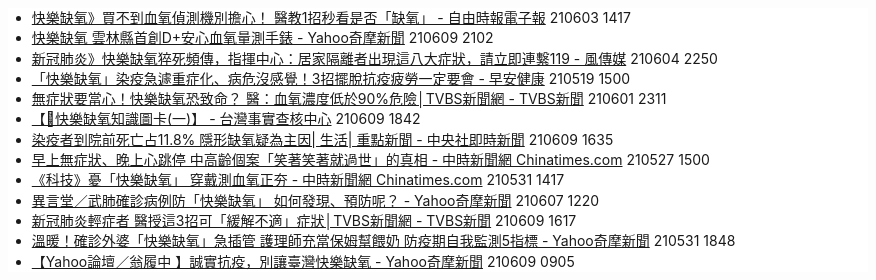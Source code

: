 - [快樂缺氧》買不到血氧偵測機別擔心！ 醫教1招秒看是否「缺氧」 - 自由時報電子報](https://health.ltn.com.tw/article/breakingnews/3556575 "快樂缺氧》買不到血氧偵測機別擔心！ 醫教1招秒看是否「缺氧」 - 自由時報電子報") 210603 1417
- [快樂缺氧 雲林縣首創D+安心血氧量測手錶 - Yahoo奇摩新聞](https://tw.news.yahoo.com/%E5%BF%AB%E6%A8%82%E7%BC%BA%E6%B0%A7-%E9%9B%B2%E6%9E%97%E7%B8%A3%E9%A6%96%E5%89%B5d-%E5%AE%89%E5%BF%83%E8%A1%80%E6%B0%A7%E9%87%8F%E6%B8%AC%E6%89%8B%E9%8C%B6-130245683.html "快樂缺氧 雲林縣首創D+安心血氧量測手錶 - Yahoo奇摩新聞") 210609 2102
- [新冠肺炎》快樂缺氧猝死頻傳，指揮中心：居家隔離者出現這八大症狀，請立即連繫119 - 風傳媒](https://www.storm.mg/lifestyle/3728329 "新冠肺炎》快樂缺氧猝死頻傳，指揮中心：居家隔離者出現這八大症狀，請立即連繫119 - 風傳媒") 210604 2250
- [「快樂缺氧」染疫急遽重症化、病危沒感覺！3招擺脫抗疫疲勞一定要會 - 早安健康](https://www.edh.tw/article/27228 "「快樂缺氧」染疫急遽重症化、病危沒感覺！3招擺脫抗疫疲勞一定要會 - 早安健康") 210519 1500
- [無症狀要當心！快樂缺氧恐致命？ 醫：血氧濃度低於90%危險│TVBS新聞網 - TVBS新聞](https://news.tvbs.com.tw/life/1520409 "無症狀要當心！快樂缺氧恐致命？ 醫：血氧濃度低於90%危險│TVBS新聞網 - TVBS新聞") 210601 2311
- [【🔎快樂缺氧知識圖卡(一)】 - 台灣事實查核中心](https://tfc-taiwan.org.tw/articles/5747 "【🔎快樂缺氧知識圖卡(一)】 - 台灣事實查核中心") 210609 1842
- [染疫者到院前死亡占11.8% 隱形缺氧疑為主因| 生活| 重點新聞 - 中央社即時新聞](https://www.cna.com.tw/news/firstnews/202106090239.aspx "染疫者到院前死亡占11.8% 隱形缺氧疑為主因| 生活| 重點新聞 - 中央社即時新聞") 210609 1635
- [早上無症狀、晚上心跳停 中高齡個案「笑著笑著就過世」的真相 - 中時新聞網 Chinatimes.com](https://www.chinatimes.com/realtimenews/20210527000013-260418 "早上無症狀、晚上心跳停 中高齡個案「笑著笑著就過世」的真相 - 中時新聞網 Chinatimes.com") 210527 1500
- [《科技》憂「快樂缺氧」 穿戴測血氧正夯 - 中時新聞網 Chinatimes.com](https://www.chinatimes.com/realtimenews/20210531002733-260410 "《科技》憂「快樂缺氧」 穿戴測血氧正夯 - 中時新聞網 Chinatimes.com") 210531 1417
- [異言堂／武肺確診病例防「快樂缺氧」 如何發現、預防呢？ - Yahoo奇摩新聞](https://tw.news.yahoo.com/%E7%95%B0%E8%A8%80%E5%A0%82-%E6%AD%A6%E8%82%BA%E7%A2%BA%E8%A8%BA%E7%97%85%E4%BE%8B%E9%98%B2-%E5%BF%AB%E6%A8%82%E7%BC%BA%E6%B0%A7-%E5%A6%82%E4%BD%95%E7%99%BC%E7%8F%BE-%E9%A0%90%E9%98%B2%E5%91%A2-041349100.html "異言堂／武肺確診病例防「快樂缺氧」 如何發現、預防呢？ - Yahoo奇摩新聞") 210607 1220
- [新冠肺炎輕症者 醫授這3招可「緩解不適」症狀│TVBS新聞網 - TVBS新聞](https://news.tvbs.com.tw/entertainment/1524774 "新冠肺炎輕症者 醫授這3招可「緩解不適」症狀│TVBS新聞網 - TVBS新聞") 210609 1617
- [溫暖！確診外婆「快樂缺氧」急插管 護理師充當保姆幫餵奶 防疫期自我監測5指標 - Yahoo奇摩新聞](https://tw.news.yahoo.com/%E6%BA%AB%E6%9A%96%EF%BC%81%E7%A2%BA%E8%A8%BA%E5%A4%96%E5%A9%86%E3%80%8C%E5%BF%AB%E6%A8%82%E7%BC%BA%E6%B0%A7%E3%80%8D%E6%80%A5%E6%8F%92%E7%AE%A1-%E8%AD%B7%E7%90%86%E5%B8%AB%E5%85%85%E7%95%B6%E4%BF%9D%E5%A7%86%E5%B9%AB%E9%A4%B5%E5%A5%B6-%E9%98%B2%E7%96%AB%E6%9C%9F%E8%87%AA%E6%88%91%E7%9B%A3%E6%B8%AC-5-%E6%8C%87%E6%A8%99-101132815.html "溫暖！確診外婆「快樂缺氧」急插管 護理師充當保姆幫餵奶 防疫期自我監測5指標 - Yahoo奇摩新聞") 210531 1848
- [【Yahoo論壇／翁履中 】誠實抗疫，別讓臺灣快樂缺氧 - Yahoo奇摩新聞](https://tw.news.yahoo.com/%E3%80%90-yahoo%E8%AB%96%E5%A3%87%EF%BC%8F%E7%BF%81%E5%B1%A5%E4%B8%AD-%E3%80%91%E8%AA%A0%E5%AF%A6%E6%8A%97%E7%96%AB%EF%BC%8C%E5%88%A5%E8%AE%93%E8%87%BA%E7%81%A3%E5%BF%AB%E6%A8%82%E7%BC%BA%E6%B0%A7-230017477.html "【Yahoo論壇／翁履中 】誠實抗疫，別讓臺灣快樂缺氧 - Yahoo奇摩新聞") 210609 0905

